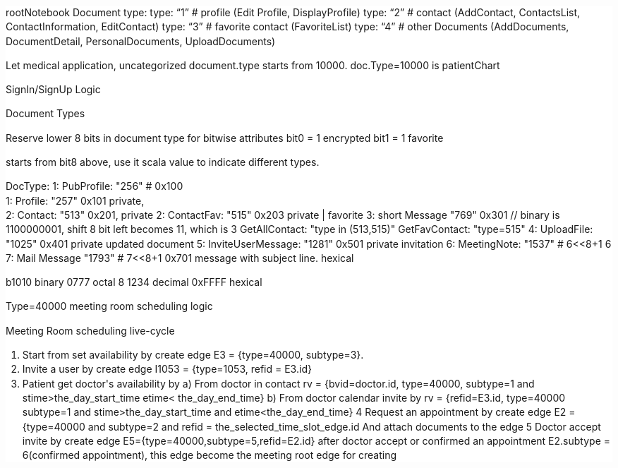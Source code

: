 rootNotebook Document type:
	 type: “1” # profile       (Edit Profile, DisplayProfile)
             type: “2” # contact     (AddContact, ContactsList, ContactInformation, EditContact)
             type: “3” # favorite contact  (FavoriteList)
             type: “4” # other Documents (AddDocuments, DocumentDetail, PersonalDocuments, UploadDocuments)

Let medical application, uncategorized document.type starts from 10000.
doc.Type=10000 is patientChart


 
SignIn/SignUp Logic


Document Types

Reserve lower 8 bits in document type for bitwise attributes
bit0 = 1 encrypted
bit1 = 1 favorite

starts from bit8 above, use it scala value to indicate different types.

DocType:
 1: PubProfile:    "256" #              0x100 			
 1: Profile:          "257"                  0x101  private, 		
 2: Contact:       "513"                   0x201, private
 2: ContactFav:  "515"                  0x203 private | favorite
 3: short Message  "769"       0x301  // binary is 1100000001, shift 8 bit left becomes 11, which is 3
  GetAllContact: "type in (513,515)"
  GetFavContact: "type=515"
4: UploadFile:   "1025"                  0x401  private updated document
5: InviteUserMessage: "1281"      0x501  private invitation
6: MeetingNote: "1537" # 6<<8+1 6
7: Mail Message    "1793"  # 7<<8+1   0x701 message with subject line. hexical 

b1010   binary
0777     octal 8
1234     decimal
0xFFFF hexical

Type=40000 meeting room scheduling logic

Meeting Room scheduling live-cycle

1. Start from set availability by create edge E3 = {type=40000, subtype=3}.
2. Invite a user by create edge I1053 = {type=1053, refid = E3.id}
3. Patient get doctor's availability by
   a) From doctor in contact
       rv = {bvid=doctor.id, type=40000, subtype=1 and stime>the_day_start_time
               etime< the_day_end_time}
   b) From doctor calendar invite by
      rv = {refid=E3.id, type=40000 subtype=1 and stime>the_day_start_time and
              etime<the_day_end_time}
4 Request an appointment by create edge E2 = {type=40000 and subtype=2 and
             refid = the_selected_time_slot_edge.id
     And attach documents to the edge
5 Doctor accept invite by create edge E5={type=40000,subtype=5,refid=E2.id}
   after doctor accept or confirmed an appointment
   E2.subtype = 6(confirmed appointment), this edge become the meeting root edge
   for creating
